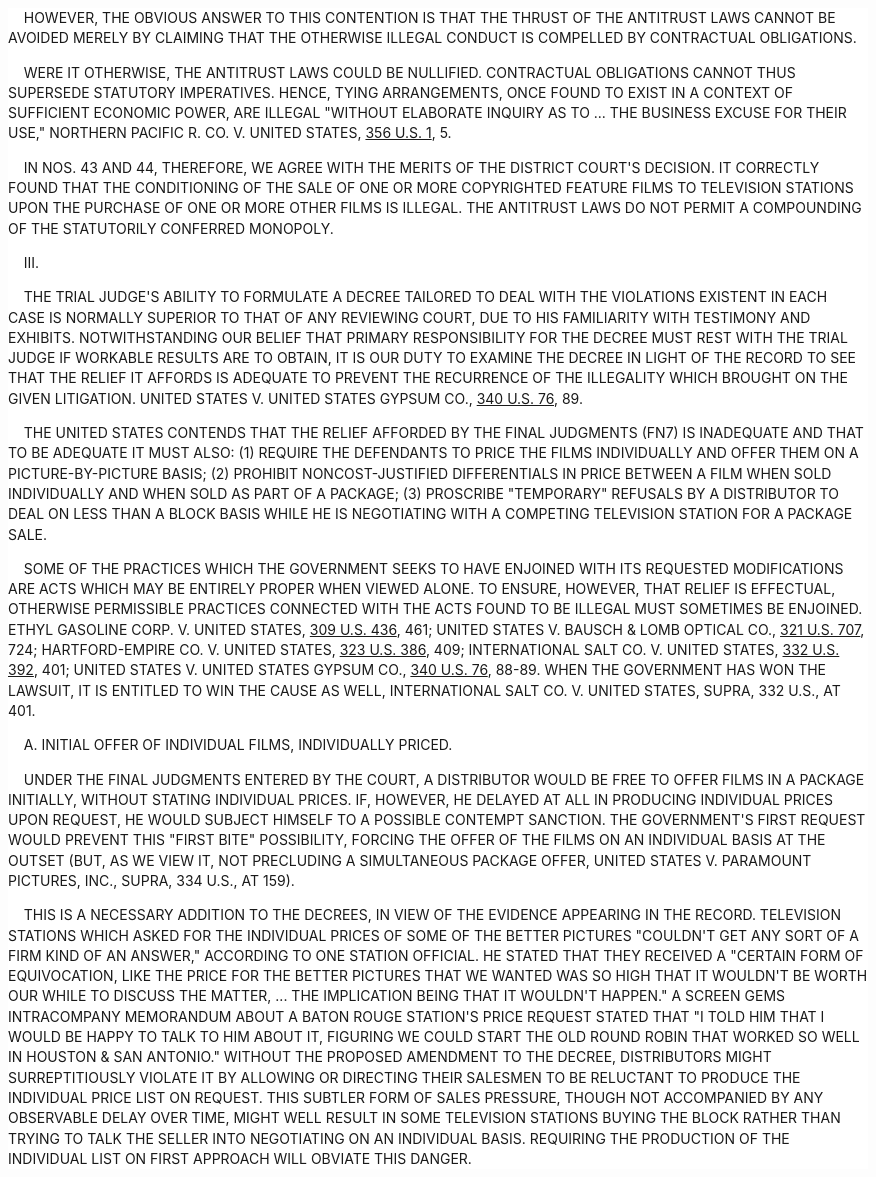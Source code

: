     HOWEVER, THE OBVIOUS ANSWER TO THIS CONTENTION IS THAT THE THRUST OF THE ANTITRUST LAWS CANNOT BE AVOIDED MERELY BY CLAIMING THAT THE OTHERWISE ILLEGAL CONDUCT IS COMPELLED BY CONTRACTUAL OBLIGATIONS.

    WERE IT OTHERWISE, THE ANTITRUST LAWS COULD BE NULLIFIED.  CONTRACTUAL OBLIGATIONS CANNOT THUS SUPERSEDE STATUTORY IMPERATIVES.  HENCE, TYING ARRANGEMENTS, ONCE FOUND TO EXIST IN A CONTEXT OF SUFFICIENT ECONOMIC POWER, ARE ILLEGAL "WITHOUT ELABORATE INQUIRY AS TO  ... THE BUSINESS EXCUSE FOR THEIR USE," NORTHERN PACIFIC R. CO. V. UNITED STATES, [356 U.S. 1][/us/courts/scotus/usReporter/356/1], 5.

    IN NOS. 43 AND 44, THEREFORE, WE AGREE WITH THE MERITS OF THE DISTRICT COURT'S DECISION.  IT CORRECTLY FOUND THAT THE CONDITIONING OF THE SALE OF ONE OR MORE COPYRIGHTED FEATURE FILMS TO TELEVISION STATIONS UPON THE PURCHASE OF ONE OR MORE OTHER FILMS IS ILLEGAL.  THE ANTITRUST LAWS DO NOT PERMIT A COMPOUNDING OF THE STATUTORILY CONFERRED MONOPOLY.

    III.

    THE TRIAL JUDGE'S ABILITY TO FORMULATE A DECREE TAILORED TO DEAL WITH THE VIOLATIONS EXISTENT IN EACH CASE IS NORMALLY SUPERIOR TO THAT OF ANY REVIEWING COURT, DUE TO HIS FAMILIARITY WITH TESTIMONY AND EXHIBITS.  NOTWITHSTANDING OUR BELIEF THAT PRIMARY RESPONSIBILITY FOR THE DECREE MUST REST WITH THE TRIAL JUDGE IF WORKABLE RESULTS ARE TO OBTAIN, IT IS OUR DUTY TO EXAMINE THE DECREE IN LIGHT OF THE RECORD TO SEE THAT THE RELIEF IT AFFORDS IS ADEQUATE TO PREVENT THE RECURRENCE OF THE ILLEGALITY WHICH BROUGHT ON THE GIVEN LITIGATION.  UNITED STATES V. UNITED STATES GYPSUM CO., [340 U.S. 76][/us/courts/scotus/usReporter/340/76], 89.

    THE UNITED STATES CONTENDS THAT THE RELIEF AFFORDED BY THE FINAL JUDGMENTS (FN7) IS INADEQUATE AND THAT TO BE ADEQUATE IT MUST ALSO: (1) REQUIRE THE DEFENDANTS TO PRICE THE FILMS INDIVIDUALLY AND OFFER THEM ON A PICTURE-BY-PICTURE BASIS; (2) PROHIBIT NONCOST-JUSTIFIED DIFFERENTIALS IN PRICE BETWEEN A FILM WHEN SOLD INDIVIDUALLY AND WHEN SOLD AS PART OF A PACKAGE; (3) PROSCRIBE "TEMPORARY" REFUSALS BY A DISTRIBUTOR TO DEAL ON LESS THAN A BLOCK BASIS WHILE HE IS NEGOTIATING WITH A COMPETING TELEVISION STATION FOR A PACKAGE SALE.

    SOME OF THE PRACTICES WHICH THE GOVERNMENT SEEKS TO HAVE ENJOINED WITH ITS REQUESTED MODIFICATIONS ARE ACTS WHICH MAY BE ENTIRELY PROPER WHEN VIEWED ALONE.  TO ENSURE, HOWEVER, THAT RELIEF IS EFFECTUAL, OTHERWISE PERMISSIBLE PRACTICES CONNECTED WITH THE ACTS FOUND TO BE ILLEGAL MUST SOMETIMES BE ENJOINED.  ETHYL GASOLINE CORP. V. UNITED STATES, [309 U.S. 436][/us/courts/scotus/usReporter/309/436], 461; UNITED STATES V. BAUSCH & LOMB OPTICAL CO., [321 U.S. 707][/us/courts/scotus/usReporter/321/707], 724; HARTFORD-EMPIRE CO. V. UNITED STATES, [323 U.S. 386][/us/courts/scotus/usReporter/323/386], 409; INTERNATIONAL SALT CO. V. UNITED STATES, [332 U.S. 392][/us/courts/scotus/usReporter/332/392], 401; UNITED STATES V. UNITED STATES GYPSUM CO., [340 U.S. 76][/us/courts/scotus/usReporter/340/76], 88-89.  WHEN THE GOVERNMENT HAS WON THE LAWSUIT, IT IS ENTITLED TO WIN THE CAUSE AS WELL, INTERNATIONAL SALT CO. V. UNITED STATES, SUPRA, 332 U.S., AT 401.

    A. INITIAL OFFER OF INDIVIDUAL FILMS, INDIVIDUALLY PRICED.

    UNDER THE FINAL JUDGMENTS ENTERED BY THE COURT, A DISTRIBUTOR WOULD BE FREE TO OFFER FILMS IN A PACKAGE INITIALLY, WITHOUT STATING INDIVIDUAL PRICES.  IF, HOWEVER, HE DELAYED AT ALL IN PRODUCING INDIVIDUAL PRICES UPON REQUEST, HE WOULD SUBJECT HIMSELF TO A POSSIBLE CONTEMPT SANCTION.  THE GOVERNMENT'S FIRST REQUEST WOULD PREVENT THIS "FIRST BITE" POSSIBILITY, FORCING THE OFFER OF THE FILMS ON AN INDIVIDUAL BASIS AT THE OUTSET (BUT, AS WE VIEW IT, NOT PRECLUDING A SIMULTANEOUS PACKAGE OFFER, UNITED STATES V. PARAMOUNT PICTURES, INC., SUPRA, 334 U.S., AT 159).

    THIS IS A NECESSARY ADDITION TO THE DECREES, IN VIEW OF THE EVIDENCE APPEARING IN THE RECORD.  TELEVISION STATIONS WHICH ASKED FOR THE INDIVIDUAL PRICES OF SOME OF THE BETTER PICTURES "COULDN'T GET ANY SORT OF A FIRM KIND OF AN ANSWER," ACCORDING TO ONE STATION OFFICIAL.  HE STATED THAT THEY RECEIVED A "CERTAIN FORM OF EQUIVOCATION, LIKE THE PRICE FOR THE BETTER PICTURES THAT WE WANTED WAS SO HIGH THAT IT WOULDN'T BE WORTH OUR WHILE TO DISCUSS THE MATTER,  ...  THE IMPLICATION BEING THAT IT WOULDN'T HAPPEN."  A SCREEN GEMS INTRACOMPANY MEMORANDUM ABOUT A BATON ROUGE STATION'S PRICE REQUEST STATED THAT "I TOLD HIM THAT I WOULD BE HAPPY TO TALK TO HIM ABOUT IT, FIGURING WE COULD START THE OLD ROUND ROBIN THAT WORKED SO WELL IN HOUSTON & SAN ANTONIO."  WITHOUT THE PROPOSED AMENDMENT TO THE DECREE, DISTRIBUTORS MIGHT SURREPTITIOUSLY VIOLATE IT BY ALLOWING OR DIRECTING THEIR SALESMEN TO BE RELUCTANT TO PRODUCE THE INDIVIDUAL PRICE LIST ON REQUEST.  THIS SUBTLER FORM OF SALES PRESSURE, THOUGH NOT ACCOMPANIED BY ANY OBSERVABLE DELAY OVER TIME, MIGHT WELL RESULT IN SOME TELEVISION STATIONS BUYING THE BLOCK RATHER THAN TRYING TO TALK THE SELLER INTO NEGOTIATING ON AN INDIVIDUAL BASIS.  REQUIRING THE PRODUCTION OF THE INDIVIDUAL LIST ON FIRST APPROACH WILL OBVIATE THIS DANGER.


[/us/courts/scotus/usReporter/371/38]: https://publicdocs.github.io/go/links?ns=uslm-x&ref=%2Fus%2Fcourts%2Fscotus%2FusReporter%2F371%2F38
[/us/stat/32/823]: https://publicdocs.github.io/go/links?ns=uslm&ref=%2Fus%2Fstat%2F32%2F823
[/us/usc/t15/s29]: https://publicdocs.github.io/go/links?ns=uslm&ref=%2Fus%2Fusc%2Ft15%2Fs29
[/us/courts/scotus/usReporter/368/973]: https://publicdocs.github.io/go/links?ns=uslm-x&ref=%2Fus%2Fcourts%2Fscotus%2FusReporter%2F368%2F973
[/us/courts/scotus/usReporter/337/293]: https://publicdocs.github.io/go/links?ns=uslm-x&ref=%2Fus%2Fcourts%2Fscotus%2FusReporter%2F337%2F293
[/us/courts/scotus/usReporter/345/594]: https://publicdocs.github.io/go/links?ns=uslm-x&ref=%2Fus%2Fcourts%2Fscotus%2FusReporter%2F345%2F594
[/us/courts/scotus/usReporter/332/392]: https://publicdocs.github.io/go/links?ns=uslm-x&ref=%2Fus%2Fcourts%2Fscotus%2FusReporter%2F332%2F392
[/us/courts/scotus/usReporter/356/1]: https://publicdocs.github.io/go/links?ns=uslm-x&ref=%2Fus%2Fcourts%2Fscotus%2FusReporter%2F356%2F1
[/us/courts/scotus/usReporter/332/392]: https://publicdocs.github.io/go/links?ns=uslm-x&ref=%2Fus%2Fcourts%2Fscotus%2FusReporter%2F332%2F392
[/us/courts/scotus/usReporter/334/131]: https://publicdocs.github.io/go/links?ns=uslm-x&ref=%2Fus%2Fcourts%2Fscotus%2FusReporter%2F334%2F131
[/us/courts/scotus/usReporter/243/502]: https://publicdocs.github.io/go/links?ns=uslm-x&ref=%2Fus%2Fcourts%2Fscotus%2FusReporter%2F243%2F502
[/us/courts/scotus/usReporter/283/27]: https://publicdocs.github.io/go/links?ns=uslm-x&ref=%2Fus%2Fcourts%2Fscotus%2FusReporter%2F283%2F27
[/us/courts/scotus/usReporter/302/458]: https://publicdocs.github.io/go/links?ns=uslm-x&ref=%2Fus%2Fcourts%2Fscotus%2FusReporter%2F302%2F458
[/us/courts/scotus/usReporter/309/436]: https://publicdocs.github.io/go/links?ns=uslm-x&ref=%2Fus%2Fcourts%2Fscotus%2FusReporter%2F309%2F436
[/us/courts/scotus/usReporter/314/488]: https://publicdocs.github.io/go/links?ns=uslm-x&ref=%2Fus%2Fcourts%2Fscotus%2FusReporter%2F314%2F488
[/us/courts/scotus/usReporter/320/661]: https://publicdocs.github.io/go/links?ns=uslm-x&ref=%2Fus%2Fcourts%2Fscotus%2FusReporter%2F320%2F661
[/us/courts/scotus/usReporter/332/392]: https://publicdocs.github.io/go/links?ns=uslm-x&ref=%2Fus%2Fcourts%2Fscotus%2FusReporter%2F332%2F392
[/us/courts/scotus/usReporter/334/131]: https://publicdocs.github.io/go/links?ns=uslm-x&ref=%2Fus%2Fcourts%2Fscotus%2FusReporter%2F334%2F131
[/us/courts/scotus/usReporter/286/123]: https://publicdocs.github.io/go/links?ns=uslm-x&ref=%2Fus%2Fcourts%2Fscotus%2FusReporter%2F286%2F123
[/us/courts/scotus/usReporter/356/1]: https://publicdocs.github.io/go/links?ns=uslm-x&ref=%2Fus%2Fcourts%2Fscotus%2FusReporter%2F356%2F1
[/us/courts/scotus/usReporter/337/293]: https://publicdocs.github.io/go/links?ns=uslm-x&ref=%2Fus%2Fcourts%2Fscotus%2FusReporter%2F337%2F293
[/us/courts/scotus/usReporter/345/594]: https://publicdocs.github.io/go/links?ns=uslm-x&ref=%2Fus%2Fcourts%2Fscotus%2FusReporter%2F345%2F594
[/us/courts/scotus/usReporter/221/106]: https://publicdocs.github.io/go/links?ns=uslm-x&ref=%2Fus%2Fcourts%2Fscotus%2FusReporter%2F221%2F106
[/us/courts/scotus/usReporter/356/1]: https://publicdocs.github.io/go/links?ns=uslm-x&ref=%2Fus%2Fcourts%2Fscotus%2FusReporter%2F356%2F1
[/us/courts/scotus/usReporter/340/76]: https://publicdocs.github.io/go/links?ns=uslm-x&ref=%2Fus%2Fcourts%2Fscotus%2FusReporter%2F340%2F76
[/us/courts/scotus/usReporter/309/436]: https://publicdocs.github.io/go/links?ns=uslm-x&ref=%2Fus%2Fcourts%2Fscotus%2FusReporter%2F309%2F436
[/us/courts/scotus/usReporter/321/707]: https://publicdocs.github.io/go/links?ns=uslm-x&ref=%2Fus%2Fcourts%2Fscotus%2FusReporter%2F321%2F707
[/us/courts/scotus/usReporter/323/386]: https://publicdocs.github.io/go/links?ns=uslm-x&ref=%2Fus%2Fcourts%2Fscotus%2FusReporter%2F323%2F386
[/us/courts/scotus/usReporter/332/392]: https://publicdocs.github.io/go/links?ns=uslm-x&ref=%2Fus%2Fcourts%2Fscotus%2FusReporter%2F332%2F392
[/us/courts/scotus/usReporter/340/76]: https://publicdocs.github.io/go/links?ns=uslm-x&ref=%2Fus%2Fcourts%2Fscotus%2FusReporter%2F340%2F76
[/us/stat/26/209]: https://publicdocs.github.io/go/links?ns=uslm&ref=%2Fus%2Fstat%2F26%2F209
[/us/usc/t15/s1]: https://publicdocs.github.io/go/links?ns=uslm&ref=%2Fus%2Fusc%2Ft15%2Fs1
[/us/courts/scotus/usReporter/332/392]: https://publicdocs.github.io/go/links?ns=uslm-x&ref=%2Fus%2Fcourts%2Fscotus%2FusReporter%2F332%2F392
[/us/courts/scotus/usReporter/334/131]: https://publicdocs.github.io/go/links?ns=uslm-x&ref=%2Fus%2Fcourts%2Fscotus%2FusReporter%2F334%2F131
[/us/courts/scotus/usReporter/345/594]: https://publicdocs.github.io/go/links?ns=uslm-x&ref=%2Fus%2Fcourts%2Fscotus%2FusReporter%2F345%2F594
[/us/courts/scotus/usReporter/356/1]: https://publicdocs.github.io/go/links?ns=uslm-x&ref=%2Fus%2Fcourts%2Fscotus%2FusReporter%2F356%2F1
[/us/courts/scotus/usReporter/351/377]: https://publicdocs.github.io/go/links?ns=uslm-x&ref=%2Fus%2Fcourts%2Fscotus%2FusReporter%2F351%2F377